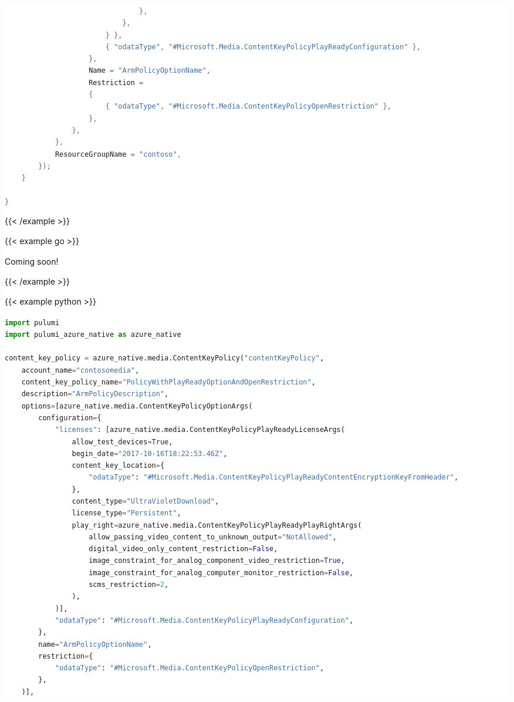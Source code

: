 ```csharp
                                },
                            },
                        } },
                        { "odataType", "#Microsoft.Media.ContentKeyPolicyPlayReadyConfiguration" },
                    },
                    Name = "ArmPolicyOptionName",
                    Restriction = 
                    {
                        { "odataType", "#Microsoft.Media.ContentKeyPolicyOpenRestriction" },
                    },
                },
            },
            ResourceGroupName = "contoso",
        });
    }

}

```


{{< /example >}}


{{< example go >}}

Coming soon!

{{< /example >}}


{{< example python >}}


```python
import pulumi
import pulumi_azure_native as azure_native

content_key_policy = azure_native.media.ContentKeyPolicy("contentKeyPolicy",
    account_name="contosomedia",
    content_key_policy_name="PolicyWithPlayReadyOptionAndOpenRestriction",
    description="ArmPolicyDescription",
    options=[azure_native.media.ContentKeyPolicyOptionArgs(
        configuration={
            "licenses": [azure_native.media.ContentKeyPolicyPlayReadyLicenseArgs(
                allow_test_devices=True,
                begin_date="2017-10-16T18:22:53.46Z",
                content_key_location={
                    "odataType": "#Microsoft.Media.ContentKeyPolicyPlayReadyContentEncryptionKeyFromHeader",
                },
                content_type="UltraVioletDownload",
                license_type="Persistent",
                play_right=azure_native.media.ContentKeyPolicyPlayReadyPlayRightArgs(
                    allow_passing_video_content_to_unknown_output="NotAllowed",
                    digital_video_only_content_restriction=False,
                    image_constraint_for_analog_component_video_restriction=True,
                    image_constraint_for_analog_computer_monitor_restriction=False,
                    scms_restriction=2,
                ),
            )],
            "odataType": "#Microsoft.Media.ContentKeyPolicyPlayReadyConfiguration",
        },
        name="ArmPolicyOptionName",
        restriction={
            "odataType": "#Microsoft.Media.ContentKeyPolicyOpenRestriction",
        },
    )],
```